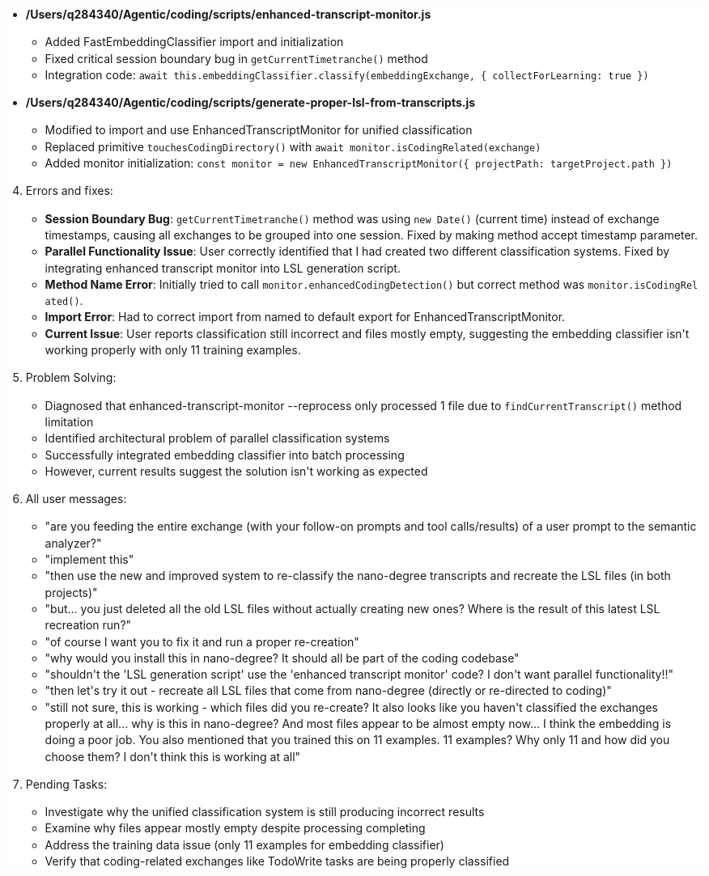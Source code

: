    - **/Users/q284340/Agentic/coding/scripts/enhanced-transcript-monitor.js**
     - Added FastEmbeddingClassifier import and initialization
     - Fixed critical session boundary bug in `getCurrentTimetranche()` method
     - Integration code: `await this.embeddingClassifier.classify(embeddingExchange, { collectForLearning: true })`
   
   - **/Users/q284340/Agentic/coding/scripts/generate-proper-lsl-from-transcripts.js**
     - Modified to import and use EnhancedTranscriptMonitor for unified classification
     - Replaced primitive `touchesCodingDirectory()` with `await monitor.isCodingRelated(exchange)`
     - Added monitor initialization: `const monitor = new EnhancedTranscriptMonitor({ projectPath: targetProject.path })`

4. Errors and fixes:
   - **Session Boundary Bug**: `getCurrentTimetranche()` method was using `new Date()` (current time) instead of exchange timestamps, causing all exchanges to be grouped into one session. Fixed by making method accept timestamp parameter.
   - **Parallel Functionality Issue**: User correctly identified that I had created two different classification systems. Fixed by integrating enhanced transcript monitor into LSL generation script.
   - **Method Name Error**: Initially tried to call `monitor.enhancedCodingDetection()` but correct method was `monitor.isCodingRelated()`.
   - **Import Error**: Had to correct import from named to default export for EnhancedTranscriptMonitor.
   - **Current Issue**: User reports classification still incorrect and files mostly empty, suggesting the embedding classifier isn't working properly with only 11 training examples.

5. Problem Solving:
   - Diagnosed that enhanced-transcript-monitor --reprocess only processed 1 file due to `findCurrentTranscript()` method limitation
   - Identified architectural problem of parallel classification systems
   - Successfully integrated embedding classifier into batch processing
   - However, current results suggest the solution isn't working as expected

6. All user messages:
   - "are you feeding the entire exchange (with your follow-on prompts and tool calls/results) of a user prompt to the semantic analyzer?"
   - "implement this"
   - "then use the new and improved system to re-classify the nano-degree transcripts and recreate the LSL files (in both projects)"
   - "but... you just deleted all the old LSL files without actually creating new ones? Where is the result of this latest LSL recreation run?"
   - "of course I want you to fix it and run a proper re-creation"
   - "why would you install this in nano-degree? It should all be part of the coding codebase"
   - "shouldn't the 'LSL generation script' use the 'enhanced transcript monitor' code? I don't want parallel functionality!!"
   - "then let's try it out - recreate all LSL files that come from nano-degree (directly or re-directed to coding)"
   - "still not sure, this is working - which files did you re-create? It also looks like you haven't classified the exchanges properly at all... why is this in nano-degree? And most files appear to be almost empty now... I think the embedding is doing a poor job. You also mentioned that you trained this on 11 examples. 11 examples? Why only 11 and how did you choose them? I don't think this is working at all"

7. Pending Tasks:
   - Investigate why the unified classification system is still producing incorrect results
   - Examine why files appear mostly empty despite processing completing
   - Address the training data issue (only 11 examples for embedding classifier)
   - Verify that coding-related exchanges like TodoWrite tasks are being properly classified
